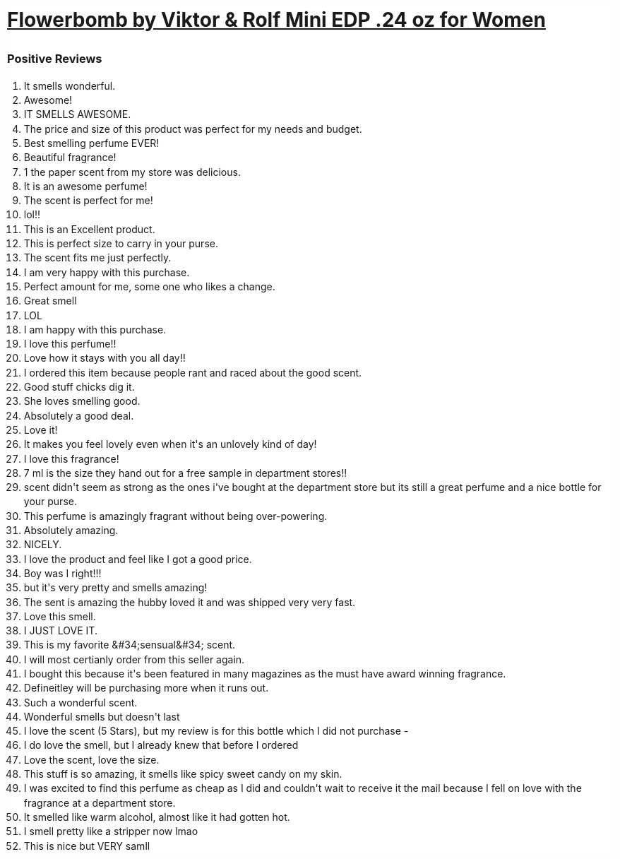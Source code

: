 # [Flowerbomb by Viktor &amp; Rolf Mini EDP .24 oz for Women](https://products.checkmycream.com/products/flowerbomb-by-viktor-and-rolf-mini-edp-.24-oz-for-women.html)

### Positive Reviews

<ol>
      <li>It smells wonderful.</li>
      <li>Awesome!</li>
      <li>IT SMELLS AWESOME.</li>
      <li>The price and size of this product was perfect for my needs and budget.</li>
      <li>Best smelling perfume EVER!</li>
      <li>Beautiful fragrance!</li>
      <li>1 the paper scent from my store was delicious.</li>
      <li>It is an awesome perfume!</li>
      <li>The scent is perfect for me!</li>
      <li>lol!!</li>
      <li>This is an Excellent product.  </li>
      <li>This is perfect size to carry in your purse.</li>
      <li>The scent fits me just perfectly.  </li>
      <li>I am very happy with this purchase.  </li>
      <li>Perfect amount for me, some one who likes a change.</li>
      <li>Great smell</li>
      <li>LOL</li>
      <li>I am happy with this purchase.</li>
      <li>I love this perfume!!</li>
      <li>Love how it stays with you all day!!</li>
      <li>I ordered this item because people rant and raced about the good scent.</li>
      <li>Good stuff chicks dig it.</li>
      <li>She loves smelling good.</li>
      <li>Absolutely a good deal.</li>
      <li>Love it!</li>
      <li>It makes you feel lovely even when it&#x27;s an unlovely kind of day!</li>
      <li>I love this fragrance!</li>
      <li>7 ml is the size they hand out for a free sample in department stores!!  </li>
      <li>scent didn&#x27;t seem as strong as the ones i&#x27;ve bought at the department store but its still a great perfume and a nice bottle for your purse.</li>
      <li>This perfume is amazingly fragrant without being over-powering.  </li>
      <li>Absolutely amazing.</li>
      <li>NICELY.</li>
      <li>I love the product and feel like I got a good price.</li>
      <li>Boy was I right!!!</li>
      <li>but it&#x27;s very pretty and smells amazing!  </li>
      <li>The sent is amazing the hubby loved it and was shipped very very fast.</li>
      <li>Love this smell.  </li>
      <li>I JUST LOVE IT.</li>
      <li>This is my favorite &amp;#34;sensual&amp;#34; scent.</li>
      <li>I will most certianly order from this seller again.</li>
      <li>I bought this because it&#x27;s been featured in many magazines as the must have award winning fragrance.  </li>
      <li>Defineitley will be purchasing more when it runs out.</li>
      <li>Such a wonderful scent.  </li>
      <li>Wonderful smells but doesn&#x27;t last</li>
      <li>I love the scent (5 Stars), but my review is for this bottle which I did not purchase -</li>
      <li>I do love the smell, but I already knew that before I ordered</li>
      <li>Love the scent, love the size.</li>
      <li>This stuff is so amazing, it smells like spicy sweet candy on my skin.</li>
      <li>I was excited to find this perfume as cheap as I did and couldn&#x27;t wait to receive it the mail because I fell on love with the fragrance at a department store.</li>
      <li>It smelled like warm alcohol, almost like it had gotten hot.</li>
      <li>I smell pretty like a stripper now lmao</li>
      <li>This is nice but VERY samll</li>